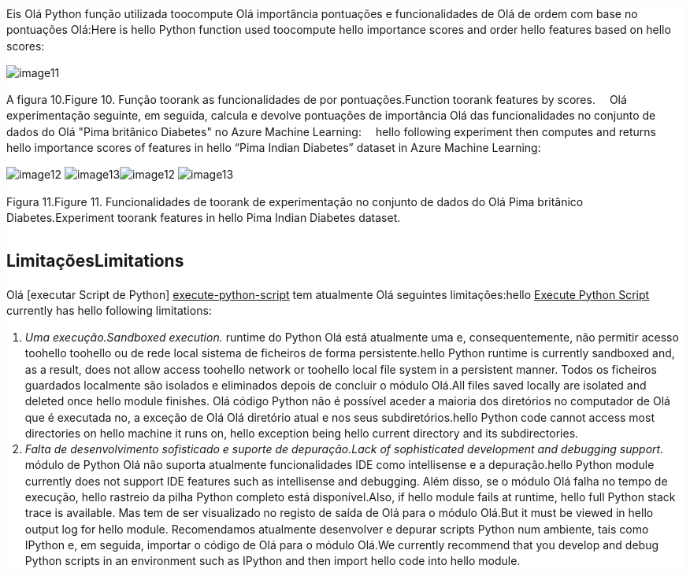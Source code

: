 <span data-ttu-id="f63e6-241">Eis Olá Python função utilizada toocompute Olá importância pontuações e funcionalidades de Olá de ordem com base no pontuações Olá:</span><span class="sxs-lookup"><span data-stu-id="f63e6-241">Here is hello Python function used toocompute hello importance scores and order hello features based on hello scores:</span></span>

![image11](./media/machine-learning-execute-python-scripts/figure8.png)

<span data-ttu-id="f63e6-243">A figura 10.</span><span class="sxs-lookup"><span data-stu-id="f63e6-243">Figure 10.</span></span> <span data-ttu-id="f63e6-244">Função toorank as funcionalidades de por pontuações.</span><span class="sxs-lookup"><span data-stu-id="f63e6-244">Function toorank features by scores.</span></span>
<span data-ttu-id="f63e6-245"> Olá experimentação seguinte, em seguida, calcula e devolve pontuações de importância Olá das funcionalidades no conjunto de dados do Olá "Pima britânico Diabetes" no Azure Machine Learning:</span><span class="sxs-lookup"><span data-stu-id="f63e6-245">  hello following experiment then computes and returns hello importance scores of features in hello “Pima Indian Diabetes” dataset in Azure Machine Learning:</span></span>

<span data-ttu-id="f63e6-246">![image12](./media/machine-learning-execute-python-scripts/figure9a.png)
![image13](./media/machine-learning-execute-python-scripts/figure9b.png)</span><span class="sxs-lookup"><span data-stu-id="f63e6-246">![image12](./media/machine-learning-execute-python-scripts/figure9a.png)
![image13](./media/machine-learning-execute-python-scripts/figure9b.png)</span></span>    

<span data-ttu-id="f63e6-247">Figura 11.</span><span class="sxs-lookup"><span data-stu-id="f63e6-247">Figure 11.</span></span> <span data-ttu-id="f63e6-248">Funcionalidades de toorank de experimentação no conjunto de dados do Olá Pima britânico Diabetes.</span><span class="sxs-lookup"><span data-stu-id="f63e6-248">Experiment toorank features in hello Pima Indian Diabetes dataset.</span></span>

## <a name="limitations"></a><span data-ttu-id="f63e6-249">Limitações</span><span class="sxs-lookup"><span data-stu-id="f63e6-249">Limitations</span></span>
<span data-ttu-id="f63e6-250">Olá [executar Script de Python] [ execute-python-script] tem atualmente Olá seguintes limitações:</span><span class="sxs-lookup"><span data-stu-id="f63e6-250">hello [Execute Python Script][execute-python-script] currently has hello following limitations:</span></span>

1. <span data-ttu-id="f63e6-251">*Uma execução.*</span><span class="sxs-lookup"><span data-stu-id="f63e6-251">*Sandboxed execution.*</span></span> <span data-ttu-id="f63e6-252">runtime do Python Olá está atualmente uma e, consequentemente, não permitir acesso toohello toohello ou de rede local sistema de ficheiros de forma persistente.</span><span class="sxs-lookup"><span data-stu-id="f63e6-252">hello Python runtime is currently sandboxed and, as a result, does not allow access toohello network or toohello local file system in a persistent manner.</span></span> <span data-ttu-id="f63e6-253">Todos os ficheiros guardados localmente são isolados e eliminados depois de concluir o módulo Olá.</span><span class="sxs-lookup"><span data-stu-id="f63e6-253">All files saved locally are isolated and deleted once hello module finishes.</span></span> <span data-ttu-id="f63e6-254">Olá código Python não é possível aceder a maioria dos diretórios no computador de Olá que é executada no, a exceção de Olá Olá diretório atual e nos seus subdiretórios.</span><span class="sxs-lookup"><span data-stu-id="f63e6-254">hello Python code cannot access most directories on hello machine it runs on, hello exception being hello current directory and its subdirectories.</span></span>
2. <span data-ttu-id="f63e6-255">*Falta de desenvolvimento sofisticado e suporte de depuração.*</span><span class="sxs-lookup"><span data-stu-id="f63e6-255">*Lack of sophisticated development and debugging support.*</span></span> <span data-ttu-id="f63e6-256">módulo de Python Olá não suporta atualmente funcionalidades IDE como intellisense e a depuração.</span><span class="sxs-lookup"><span data-stu-id="f63e6-256">hello Python module currently does not support IDE features such as intellisense and debugging.</span></span> <span data-ttu-id="f63e6-257">Além disso, se o módulo Olá falha no tempo de execução, hello rastreio da pilha Python completo está disponível.</span><span class="sxs-lookup"><span data-stu-id="f63e6-257">Also, if hello module fails at runtime, hello full Python stack trace is available.</span></span> <span data-ttu-id="f63e6-258">Mas tem de ser visualizado no registo de saída de Olá para o módulo Olá.</span><span class="sxs-lookup"><span data-stu-id="f63e6-258">But it must be viewed in hello output log for hello module.</span></span> <span data-ttu-id="f63e6-259">Recomendamos atualmente desenvolver e depurar scripts Python num ambiente, tais como IPython e, em seguida, importar o código de Olá para o módulo Olá.</span><span class="sxs-lookup"><span data-stu-id="f63e6-259">We currently recommend that you develop and debug Python scripts in an environment such as IPython and then import hello code into hello module.</span></span>

[execute-python-script]: https://msdn.microsoft.com/library/azure/cdb56f95-7f4c-404d-bde7-5bb972e6f232/
[execute-r-script]: https://msdn.microsoft.com/library/azure/30806023-392b-42e0-94d6-6b775a6e0fd5/